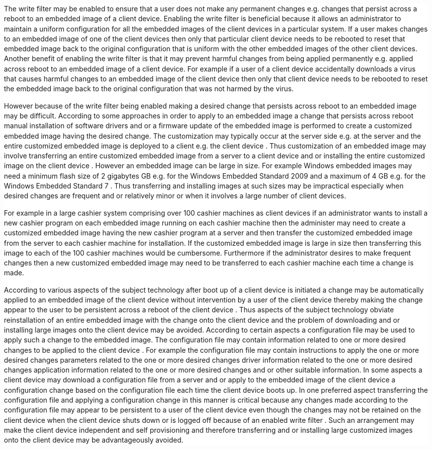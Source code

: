The write filter may be enabled to ensure that a user does not make any permanent changes e.g. changes that persist across a reboot to an embedded image of a client device. Enabling the write filter is beneficial because it allows an administrator to maintain a uniform configuration for all the embedded images of the client devices in a particular system. If a user makes changes to an embedded image of one of the client devices then only that particular client device needs to be rebooted to reset that embedded image back to the original configuration that is uniform with the other embedded images of the other client devices. Another benefit of enabling the write filter is that it may prevent harmful changes from being applied permanently e.g. applied across reboot to an embedded image of a client device. For example if a user of a client device accidentally downloads a virus that causes harmful changes to an embedded image of the client device then only that client device needs to be rebooted to reset the embedded image back to the original configuration that was not harmed by the virus.

However because of the write filter being enabled making a desired change that persists across reboot to an embedded image may be difficult. According to some approaches in order to apply to an embedded image a change that persists across reboot manual installation of software drivers and or a firmware update of the embedded image is performed to create a customized embedded image having the desired change. The customization may typically occur at the server side e.g. at the server and the entire customized embedded image is deployed to a client e.g. the client device . Thus customization of an embedded image may involve transferring an entire customized embedded image from a server to a client device and or installing the entire customized image on the client device . However an embedded image can be large in size. For example Windows embedded images may need a minimum flash size of 2 gigabytes GB e.g. for the Windows Embedded Standard 2009 and a maximum of 4 GB e.g. for the Windows Embedded Standard 7 . Thus transferring and installing images at such sizes may be impractical especially when desired changes are frequent and or relatively minor or when it involves a large number of client devices.

For example in a large cashier system comprising over 100 cashier machines as client devices if an administrator wants to install a new cashier program on each embedded image running on each cashier machine then the administer may need to create a customized embedded image having the new cashier program at a server and then transfer the customized embedded image from the server to each cashier machine for installation. If the customized embedded image is large in size then transferring this image to each of the 100 cashier machines would be cumbersome. Furthermore if the administrator desires to make frequent changes then a new customized embedded image may need to be transferred to each cashier machine each time a change is made.

According to various aspects of the subject technology after boot up of a client device is initiated a change may be automatically applied to an embedded image of the client device without intervention by a user of the client device thereby making the change appear to the user to be persistent across a reboot of the client device . Thus aspects of the subject technology obviate reinstallation of an entire embedded image with the change onto the client device and the problem of downloading and or installing large images onto the client device may be avoided. According to certain aspects a configuration file may be used to apply such a change to the embedded image. The configuration file may contain information related to one or more desired changes to be applied to the client device . For example the configuration file may contain instructions to apply the one or more desired changes parameters related to the one or more desired changes driver information related to the one or more desired changes application information related to the one or more desired changes and or other suitable information. In some aspects a client device may download a configuration file from a server and or apply to the embedded image of the client device a configuration change based on the configuration file each time the client device boots up. In one preferred aspect transferring the configuration file and applying a configuration change in this manner is critical because any changes made according to the configuration file may appear to be persistent to a user of the client device even though the changes may not be retained on the client device when the client device shuts down or is logged off because of an enabled write filter . Such an arrangement may make the client device independent and self provisioning and therefore transferring and or installing large customized images onto the client device may be advantageously avoided.
